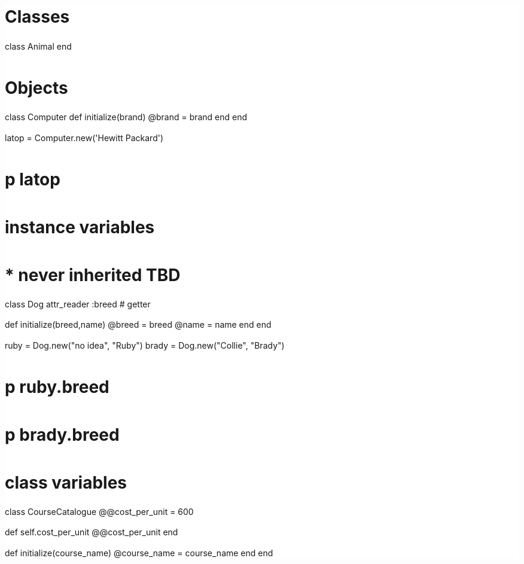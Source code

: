 

# Classes
class Animal
end

# Objects
class Computer
  def initialize(brand)
    @brand = brand
  end
end


latop = Computer.new('Hewitt Packard')
# p latop

# instance variables
# * never inherited TBD
class Dog
  attr_reader :breed # getter

  def initialize(breed,name)
    @breed = breed
    @name = name
  end
end

ruby = Dog.new("no idea", "Ruby")
brady = Dog.new("Collie", "Brady")
# p ruby.breed
# p brady.breed

# class variables
class CourseCatalogue
  @@cost_per_unit = 600

  def self.cost_per_unit
    @@cost_per_unit
  end

  def initialize(course_name)
    @course_name = course_name
  end
end
